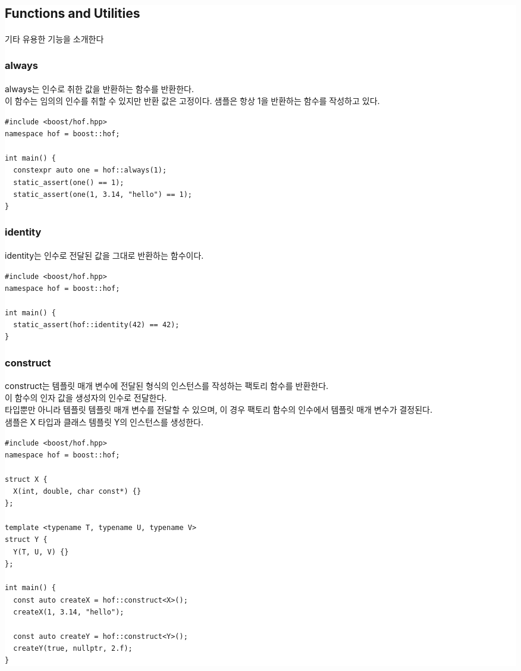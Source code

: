   
  
## Functions and Utilities
기타 유용한 기능을 소개한다  
  
### always
always는 인수로 취한 값을 반환하는 함수를 반환한다.  
이 함수는 임의의 인수를 취할 수 있지만 반환 값은 고정이다. 샘플은 항상 1을 반환하는 함수를 작성하고 있다.  
```
#include <boost/hof.hpp>
namespace hof = boost::hof;

int main() {
  constexpr auto one = hof::always(1);
  static_assert(one() == 1);
  static_assert(one(1, 3.14, "hello") == 1);
}
```
  
  
  
### identity
identity는 인수로 전달된 값을 그대로 반환하는 함수이다.  
```
#include <boost/hof.hpp>
namespace hof = boost::hof;

int main() {
  static_assert(hof::identity(42) == 42);
}
```
  
  
  
### construct
construct는 템플릿 매개 변수에 전달된 형식의 인스턴스를 작성하는 팩토리 함수를 반환한다.  
이 함수의 인자 값을 생성자의 인수로 전달한다.  
타입뿐만 아니라 템플릿 템플릿 매개 변수를 전달할 수 있으며, 이 경우 팩토리 함수의 인수에서 템플릿 매개 변수가 결정된다.  
샘플은 X 타입과 클래스 템플릿 Y의 인스턴스를 생성한다.  
```
#include <boost/hof.hpp>
namespace hof = boost::hof;

struct X {
  X(int, double, char const*) {}
};

template <typename T, typename U, typename V>
struct Y {
  Y(T, U, V) {}
};

int main() {
  const auto createX = hof::construct<X>();
  createX(1, 3.14, "hello");

  const auto createY = hof::construct<Y>();
  createY(true, nullptr, 2.f);
}
```
  